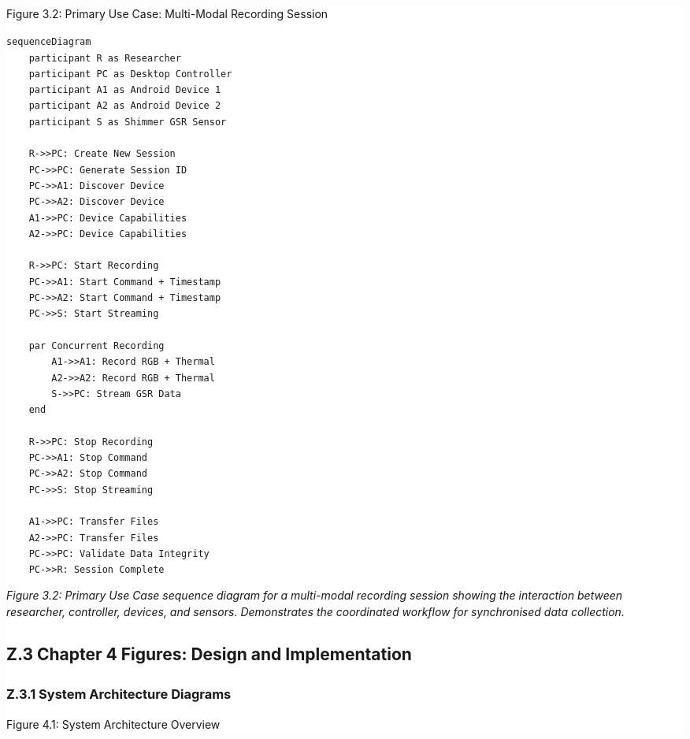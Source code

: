 Figure 3.2: Primary Use Case: Multi-Modal Recording Session

```mermaid
sequenceDiagram
    participant R as Researcher
    participant PC as Desktop Controller
    participant A1 as Android Device 1
    participant A2 as Android Device 2
    participant S as Shimmer GSR Sensor
    
    R->>PC: Create New Session
    PC->>PC: Generate Session ID
    PC->>A1: Discover Device
    PC->>A2: Discover Device
    A1->>PC: Device Capabilities
    A2->>PC: Device Capabilities
    
    R->>PC: Start Recording
    PC->>A1: Start Command + Timestamp
    PC->>A2: Start Command + Timestamp
    PC->>S: Start Streaming
    
    par Concurrent Recording
        A1->>A1: Record RGB + Thermal
        A2->>A2: Record RGB + Thermal  
        S->>PC: Stream GSR Data
    end
    
    R->>PC: Stop Recording
    PC->>A1: Stop Command
    PC->>A2: Stop Command
    PC->>S: Stop Streaming
    
    A1->>PC: Transfer Files
    A2->>PC: Transfer Files
    PC->>PC: Validate Data Integrity
    PC->>R: Session Complete
```

*Figure 3.2: Primary Use Case sequence diagram for a multi-modal 
recording session showing the interaction between researcher, controller, 
devices, and sensors. Demonstrates the coordinated workflow for 
synchronised data collection.*

## Z.3 Chapter 4 Figures: Design and Implementation

### Z.3.1 System Architecture Diagrams

Figure 4.1: System Architecture Overview
